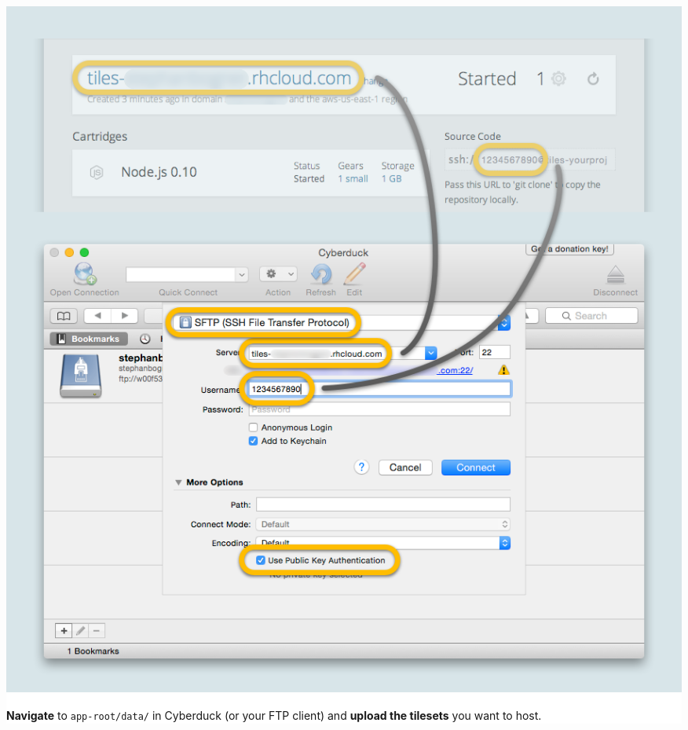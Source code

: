 ![sdsfgv](readme-assets/openshift_general_step_02_sftpLogin.png)


**Navigate** to `app-root/data/` in Cyberduck (or your FTP client) and **upload the tilesets** you want to host.